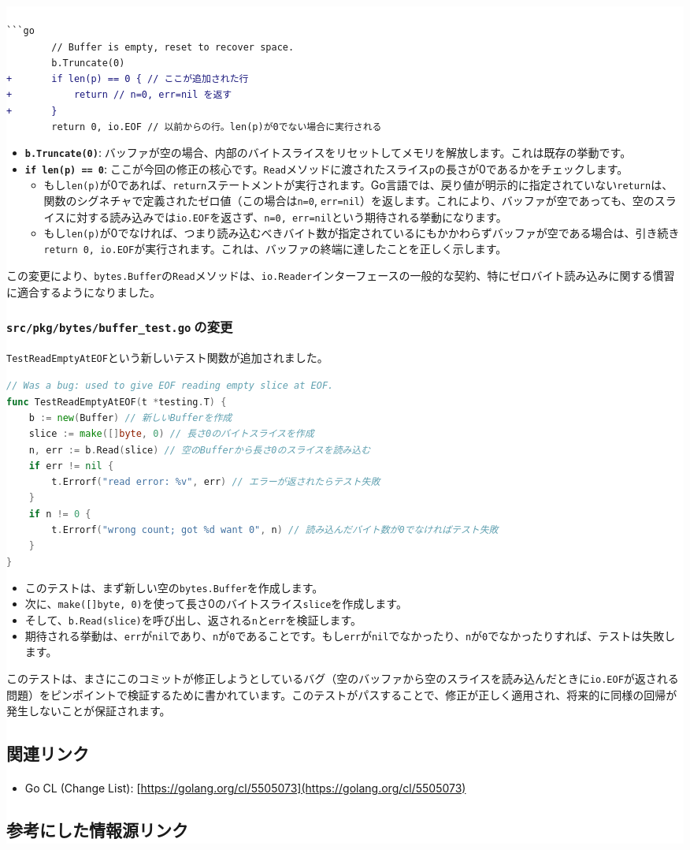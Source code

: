 ```diff

```go
 		// Buffer is empty, reset to recover space.
 		b.Truncate(0)
+		if len(p) == 0 { // ここが追加された行
+			return // n=0, err=nil を返す
+		}
 		return 0, io.EOF // 以前からの行。len(p)が0でない場合に実行される
```

*   **`b.Truncate(0)`**: バッファが空の場合、内部のバイトスライスをリセットしてメモリを解放します。これは既存の挙動です。
*   **`if len(p) == 0`**: ここが今回の修正の核心です。`Read`メソッドに渡されたスライス`p`の長さが0であるかをチェックします。
    *   もし`len(p)`が0であれば、`return`ステートメントが実行されます。Go言語では、戻り値が明示的に指定されていない`return`は、関数のシグネチャで定義されたゼロ値（この場合は`n=0`, `err=nil`）を返します。これにより、バッファが空であっても、空のスライスに対する読み込みでは`io.EOF`を返さず、`n=0, err=nil`という期待される挙動になります。
    *   もし`len(p)`が0でなければ、つまり読み込むべきバイト数が指定されているにもかかわらずバッファが空である場合は、引き続き`return 0, io.EOF`が実行されます。これは、バッファの終端に達したことを正しく示します。

この変更により、`bytes.Buffer`の`Read`メソッドは、`io.Reader`インターフェースの一般的な契約、特にゼロバイト読み込みに関する慣習に適合するようになりました。

### `src/pkg/bytes/buffer_test.go` の変更

`TestReadEmptyAtEOF`という新しいテスト関数が追加されました。

```go
// Was a bug: used to give EOF reading empty slice at EOF.
func TestReadEmptyAtEOF(t *testing.T) {
	b := new(Buffer) // 新しいBufferを作成
	slice := make([]byte, 0) // 長さ0のバイトスライスを作成
	n, err := b.Read(slice) // 空のBufferから長さ0のスライスを読み込む
	if err != nil {
		t.Errorf("read error: %v", err) // エラーが返されたらテスト失敗
	}
	if n != 0 {
		t.Errorf("wrong count; got %d want 0", n) // 読み込んだバイト数が0でなければテスト失敗
	}
}
```

*   このテストは、まず新しい空の`bytes.Buffer`を作成します。
*   次に、`make([]byte, 0)`を使って長さ0のバイトスライス`slice`を作成します。
*   そして、`b.Read(slice)`を呼び出し、返される`n`と`err`を検証します。
*   期待される挙動は、`err`が`nil`であり、`n`が`0`であることです。もし`err`が`nil`でなかったり、`n`が`0`でなかったりすれば、テストは失敗します。

このテストは、まさにこのコミットが修正しようとしているバグ（空のバッファから空のスライスを読み込んだときに`io.EOF`が返される問題）をピンポイントで検証するために書かれています。このテストがパスすることで、修正が正しく適用され、将来的に同様の回帰が発生しないことが保証されます。

## 関連リンク

*   Go CL (Change List): [https://golang.org/cl/5505073](https://golang.org/cl/5505073)

## 参考にした情報源リンク
